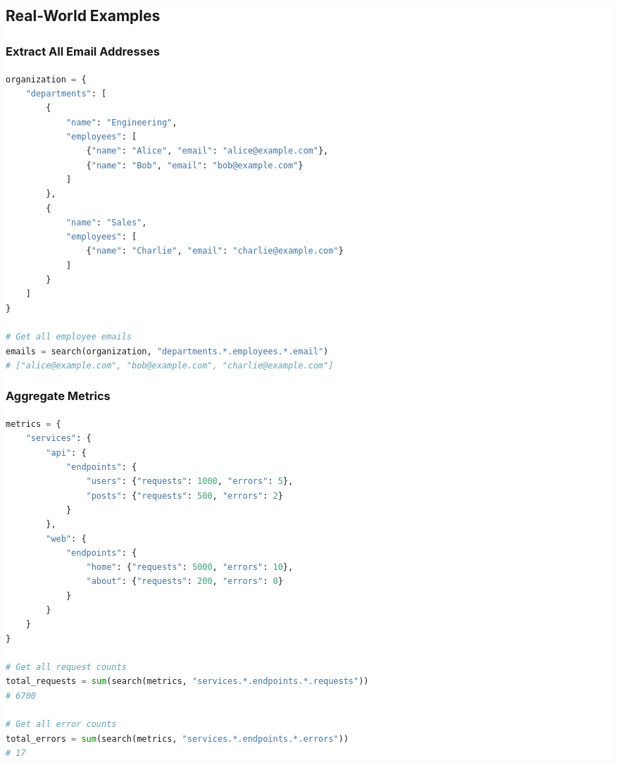 
## Real-World Examples

### Extract All Email Addresses

```python
organization = {
    "departments": [
        {
            "name": "Engineering",
            "employees": [
                {"name": "Alice", "email": "alice@example.com"},
                {"name": "Bob", "email": "bob@example.com"}
            ]
        },
        {
            "name": "Sales",
            "employees": [
                {"name": "Charlie", "email": "charlie@example.com"}
            ]
        }
    ]
}

# Get all employee emails
emails = search(organization, "departments.*.employees.*.email")
# ["alice@example.com", "bob@example.com", "charlie@example.com"]
```

### Aggregate Metrics

```python
metrics = {
    "services": {
        "api": {
            "endpoints": {
                "users": {"requests": 1000, "errors": 5},
                "posts": {"requests": 500, "errors": 2}
            }
        },
        "web": {
            "endpoints": {
                "home": {"requests": 5000, "errors": 10},
                "about": {"requests": 200, "errors": 0}
            }
        }
    }
}

# Get all request counts
total_requests = sum(search(metrics, "services.*.endpoints.*.requests"))
# 6700

# Get all error counts
total_errors = sum(search(metrics, "services.*.endpoints.*.errors"))
# 17
```
